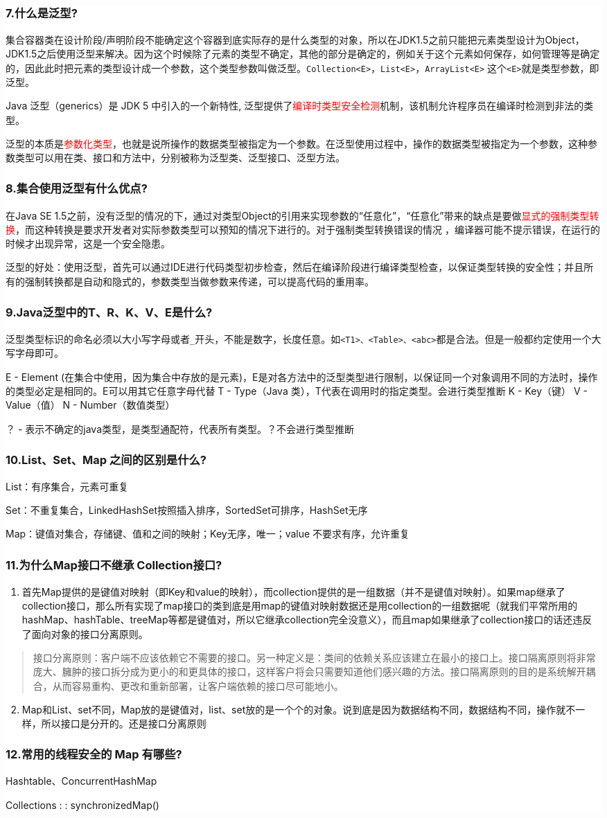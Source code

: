 ### 7.什么是泛型?

集合容器类在设计阶段/声明阶段不能确定这个容器到底实际存的是什么类型的对象，所以在JDK1.5之前只能把元素类型设计为Object，JDK1.5之后使用泛型来解决。因为这个时候除了元素的类型不确定，其他的部分是确定的，例如关于这个元素如何保存，如何管理等是确定的，因此此时把元素的类型设计成一个参数，这个类型参数叫做泛型。`Collection<E>`，`List<E>`，`ArrayList<E>`   这个`<E>`就是类型参数，即泛型。

Java 泛型（generics）是 JDK 5 中引入的一个新特性, 泛型提供了<font color='red'>编译时类型安全检测</font>机制，该机制允许程序员在编译时检测到非法的类型。

泛型的本质是<font color='red'>参数化类型</font>，也就是说所操作的数据类型被指定为一个参数。在泛型使用过程中，操作的数据类型被指定为一个参数，这种参数类型可以用在类、接口和方法中，分别被称为泛型类、泛型接口、泛型方法。

### 8.集合使用泛型有什么优点?

在Java SE 1.5之前，没有泛型的情况的下，通过对类型Object的引用来实现参数的“任意化”，“任意化”带来的缺点是要做<font color='red'>显式的强制类型转换</font>，而这种转换是要求开发者对实际参数类型可以预知的情况下进行的。对于强制类型转换错误的情况 ，编译器可能不提示错误，在运行的时候才出现异常，这是一个安全隐患。

泛型的好处：使用泛型，首先可以通过IDE进行代码类型初步检查，然后在编译阶段进行编译类型检查，以保证类型转换的安全性；并且所有的强制转换都是自动和隐式的，参数类型当做参数来传递，可以提高代码的重用率。

### 9.Java泛型中的T、R、K、V、E是什么?

泛型类型标识的命名必须以大小写字母或者`_`开头，不能是数字，长度任意。如`<T1>、<Table>、<abc>`都是合法。但是一般都约定使用一个大写字母即可。

 E - Element (在集合中使用，因为集合中存放的是元素)，E是对各方法中的泛型类型进行限制，以保证同一个对象调用不同的方法时，操作的类型必定是相同的。E可以用其它任意字母代替
 T - Type（Java 类），T代表在调用时的指定类型。会进行类型推断
 K - Key（键）
 V - Value（值）
 N - Number（数值类型）

 ？ -  表示不确定的java类型，是类型通配符，代表所有类型。？不会进行类型推断

### 10.List、Set、Map 之间的区别是什么?

List：有序集合，元素可重复

Set：不重复集合，LinkedHashSet按照插入排序，SortedSet可排序，HashSet无序

Map：键值对集合，存储键、值和之间的映射；Key无序，唯一；value 不要求有序，允许重复

### 11.为什么Map接口不继承 Collection接口?

1. 首先Map提供的是键值对映射（即Key和value的映射），而collection提供的是一组数据（并不是键值对映射）。如果map继承了collection接口，那么所有实现了map接口的类到底是用map的键值对映射数据还是用collection的一组数据呢（就我们平常所用的hashMap、hashTable、treeMap等都是键值对，所以它继承collection完全没意义），而且map如果继承了collection接口的话还违反了面向对象的接口分离原则。

> 接口分离原则：客户端不应该依赖它不需要的接口。另一种定义是：类间的依赖关系应该建立在最小的接口上。接口隔离原则将非常庞大、臃肿的接口拆分成为更小的和更具体的接口，这样客户将会只需要知道他们感兴趣的方法。接口隔离原则的目的是系统解开耦合，从而容易重构、更改和重新部署，让客户端依赖的接口尽可能地小。


2.  Map和List、set不同，Map放的是键值对，list、set放的是一个个的对象。说到底是因为数据结构不同，数据结构不同，操作就不一样，所以接口是分开的。还是接口分离原则

### 12.常用的线程安全的 Map 有哪些?

Hashtable、ConcurrentHashMap

Collections : : synchronizedMap()
